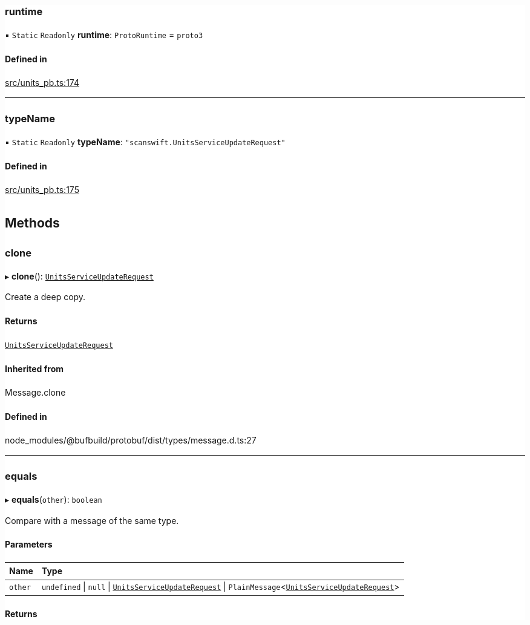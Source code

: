 ### runtime

▪ `Static` `Readonly` **runtime**: `ProtoRuntime` = `proto3`

#### Defined in

[src/units_pb.ts:174](https://github.com/TCUBEAI-TECHNOLOGIES-PRIVATE-LIMITED/ts-sdk/blob/85a94f2/src/units_pb.ts#L174)

___

### typeName

▪ `Static` `Readonly` **typeName**: ``"scanswift.UnitsServiceUpdateRequest"``

#### Defined in

[src/units_pb.ts:175](https://github.com/TCUBEAI-TECHNOLOGIES-PRIVATE-LIMITED/ts-sdk/blob/85a94f2/src/units_pb.ts#L175)

## Methods

### clone

▸ **clone**(): [`UnitsServiceUpdateRequest`](UnitsServiceUpdateRequest.md)

Create a deep copy.

#### Returns

[`UnitsServiceUpdateRequest`](UnitsServiceUpdateRequest.md)

#### Inherited from

Message.clone

#### Defined in

node_modules/@bufbuild/protobuf/dist/types/message.d.ts:27

___

### equals

▸ **equals**(`other`): `boolean`

Compare with a message of the same type.

#### Parameters

| Name | Type |
| :------ | :------ |
| `other` | `undefined` \| ``null`` \| [`UnitsServiceUpdateRequest`](UnitsServiceUpdateRequest.md) \| `PlainMessage`<[`UnitsServiceUpdateRequest`](UnitsServiceUpdateRequest.md)\> |

#### Returns
